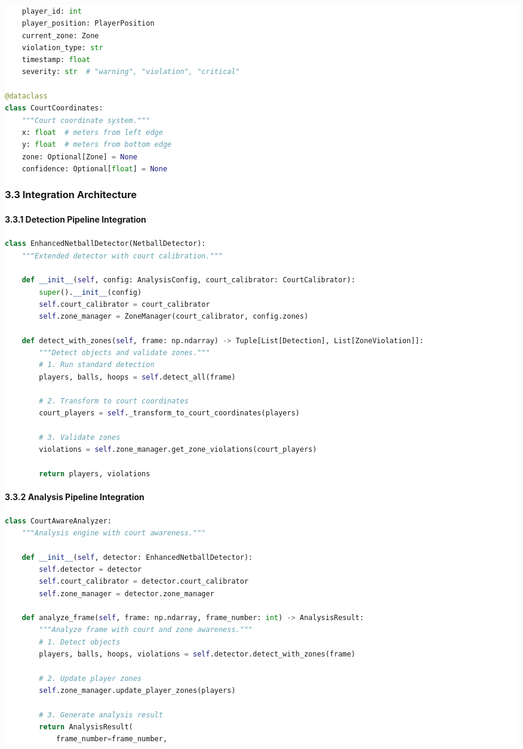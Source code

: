 ```python
    player_id: int
    player_position: PlayerPosition
    current_zone: Zone
    violation_type: str
    timestamp: float
    severity: str  # "warning", "violation", "critical"

@dataclass
class CourtCoordinates:
    """Court coordinate system."""
    x: float  # meters from left edge
    y: float  # meters from bottom edge
    zone: Optional[Zone] = None
    confidence: Optional[float] = None
```

### 3.3 Integration Architecture

#### 3.3.1 Detection Pipeline Integration
```python
class EnhancedNetballDetector(NetballDetector):
    """Extended detector with court calibration."""
    
    def __init__(self, config: AnalysisConfig, court_calibrator: CourtCalibrator):
        super().__init__(config)
        self.court_calibrator = court_calibrator
        self.zone_manager = ZoneManager(court_calibrator, config.zones)
        
    def detect_with_zones(self, frame: np.ndarray) -> Tuple[List[Detection], List[ZoneViolation]]:
        """Detect objects and validate zones."""
        # 1. Run standard detection
        players, balls, hoops = self.detect_all(frame)
        
        # 2. Transform to court coordinates
        court_players = self._transform_to_court_coordinates(players)
        
        # 3. Validate zones
        violations = self.zone_manager.get_zone_violations(court_players)
        
        return players, violations
```

#### 3.3.2 Analysis Pipeline Integration
```python
class CourtAwareAnalyzer:
    """Analysis engine with court awareness."""
    
    def __init__(self, detector: EnhancedNetballDetector):
        self.detector = detector
        self.court_calibrator = detector.court_calibrator
        self.zone_manager = detector.zone_manager
        
    def analyze_frame(self, frame: np.ndarray, frame_number: int) -> AnalysisResult:
        """Analyze frame with court and zone awareness."""
        # 1. Detect objects
        players, balls, hoops, violations = self.detector.detect_with_zones(frame)
        
        # 2. Update player zones
        self.zone_manager.update_player_zones(players)
        
        # 3. Generate analysis result
        return AnalysisResult(
            frame_number=frame_number,
```